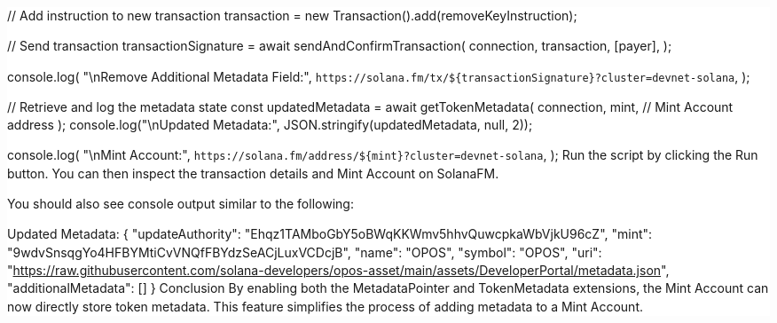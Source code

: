 // Add instruction to new transaction
transaction = new Transaction().add(removeKeyInstruction);

// Send transaction
transactionSignature = await sendAndConfirmTransaction(
  connection,
  transaction,
  [payer],
);

console.log(
  "\nRemove Additional Metadata Field:",
  `https://solana.fm/tx/${transactionSignature}?cluster=devnet-solana`,
);

// Retrieve and log the metadata state
const updatedMetadata = await getTokenMetadata(
  connection,
  mint, // Mint Account address
);
console.log("\nUpdated Metadata:", JSON.stringify(updatedMetadata, null, 2));

console.log(
  "\nMint Account:",
  `https://solana.fm/address/${mint}?cluster=devnet-solana`,
);
Run the script by clicking the Run button. You can then inspect the transaction details and Mint Account on SolanaFM.

You should also see console output similar to the following:


Updated Metadata: {
  "updateAuthority": "Ehqz1TAMboGbY5oBWqKKWmv5hhvQuwcpkaWbVjkU96cZ",
  "mint": "9wdvSnsqgYo4HFBYMtiCvVNQfFBYdzSeACjLuxVCDcjB",
  "name": "OPOS",
  "symbol": "OPOS",
  "uri": "https://raw.githubusercontent.com/solana-developers/opos-asset/main/assets/DeveloperPortal/metadata.json",
  "additionalMetadata": []
}
Conclusion
By enabling both the MetadataPointer and TokenMetadata extensions, the Mint Account can now directly store token metadata. This feature simplifies the process of adding metadata to a Mint Account.

